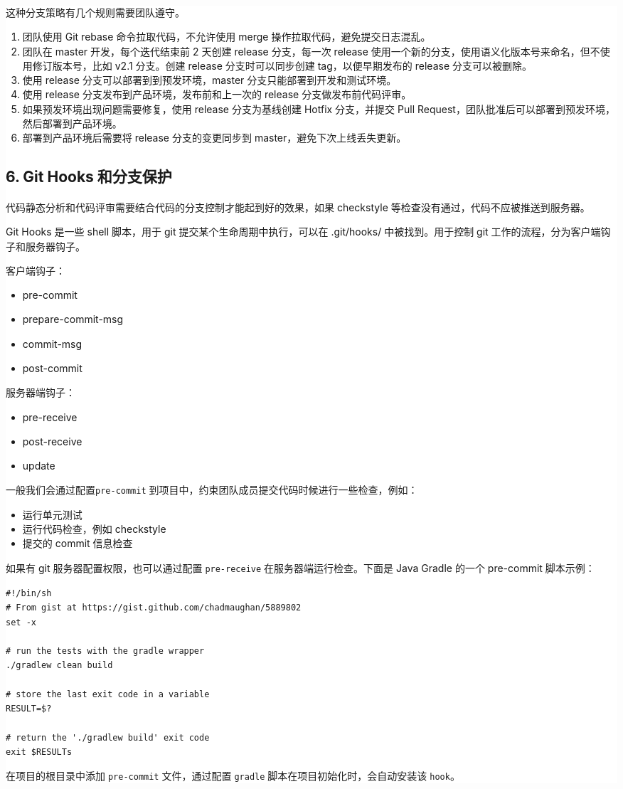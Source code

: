 这种分支策略有几个规则需要团队遵守。

1. 团队使用 Git rebase 命令拉取代码，不允许使用 merge 操作拉取代码，避免提交日志混乱。
2. 团队在 master 开发，每个迭代结束前 2 天创建 release  分支，每一次 release 使用一个新的分支，使用语义化版本号来命名，但不使用修订版本号，比如 v2.1 分支。创建 release  分支时可以同步创建 tag，以便早期发布的 release  分支可以被删除。
3. 使用 release  分支可以部署到到预发环境，master 分支只能部署到开发和测试环境。
4. 使用 release  分支发布到产品环境，发布前和上一次的 release  分支做发布前代码评审。
5. 如果预发环境出现问题需要修复，使用 release  分支为基线创建 Hotfix 分支，并提交 Pull Request，团队批准后可以部署到预发环境，然后部署到产品环境。
6. 部署到产品环境后需要将 release  分支的变更同步到 master，避免下次上线丢失更新。

## 6. Git Hooks 和分支保护

代码静态分析和代码评审需要结合代码的分支控制才能起到好的效果，如果 checkstyle 等检查没有通过，代码不应被推送到服务器。

Git Hooks 是一些 shell 脚本，用于 git 提交某个生命周期中执行，可以在 .git/hooks/ 中被找到。用于控制 git 工作的流程，分为客户端钩子和服务器钩子。

客户端钩子：

- pre-commit

- prepare-commit-msg

- commit-msg

- post-commit

服务器端钩子：

- pre-receive

- post-receive

- update

一般我们会通过配置`pre-commit` 到项目中，约束团队成员提交代码时候进行一些检查，例如：

- 运行单元测试
- 运行代码检查，例如 checkstyle
- 提交的 commit 信息检查

如果有 git 服务器配置权限，也可以通过配置 `pre-receive` 在服务器端运行检查。下面是 Java Gradle 的一个 pre-commit 脚本示例：

```shell
#!/bin/sh
# From gist at https://gist.github.com/chadmaughan/5889802
set -x

# run the tests with the gradle wrapper
./gradlew clean build

# store the last exit code in a variable
RESULT=$?

# return the './gradlew build' exit code
exit $RESULTs
```

在项目的根目录中添加 `pre-commit` 文件，通过配置 `gradle` 脚本在项目初始化时，会自动安装该 `hook`。
